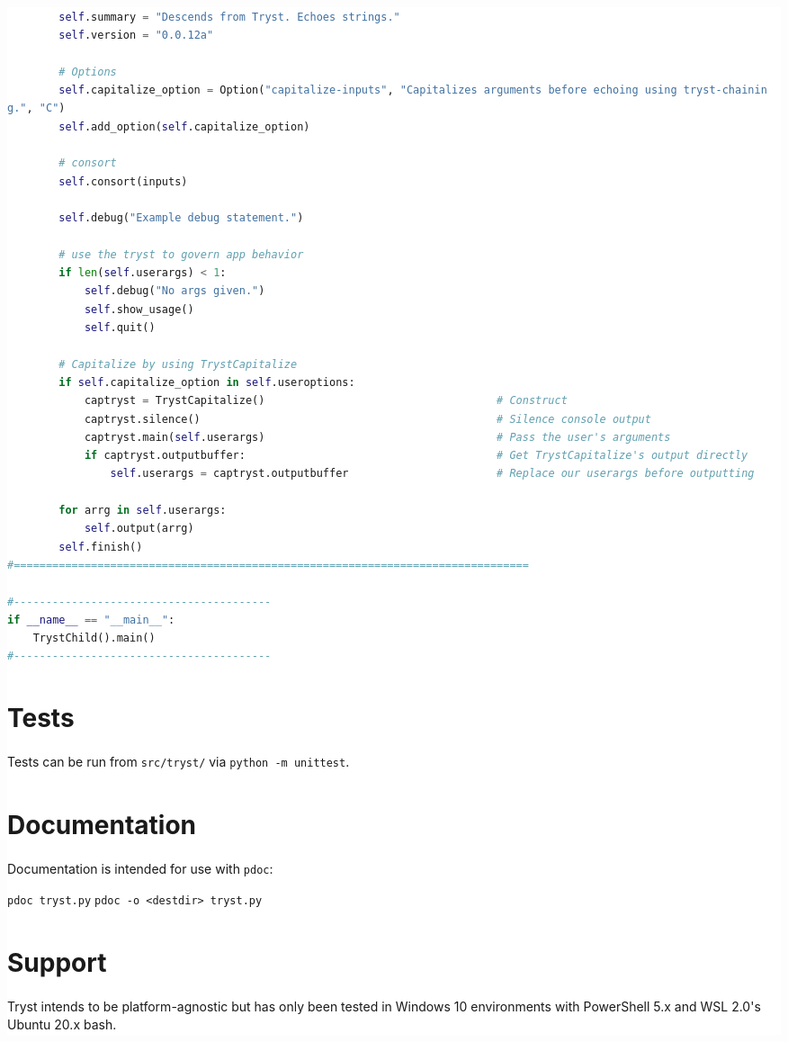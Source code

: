 ``` python
        self.summary = "Descends from Tryst. Echoes strings."
        self.version = "0.0.12a"

        # Options
        self.capitalize_option = Option("capitalize-inputs", "Capitalizes arguments before echoing using tryst-chaining.", "C")
        self.add_option(self.capitalize_option)

        # consort
        self.consort(inputs)

        self.debug("Example debug statement.")

        # use the tryst to govern app behavior
        if len(self.userargs) < 1:
            self.debug("No args given.")
            self.show_usage()
            self.quit()
        
        # Capitalize by using TrystCapitalize
        if self.capitalize_option in self.useroptions:
            captryst = TrystCapitalize()                                    # Construct
            captryst.silence()                                              # Silence console output
            captryst.main(self.userargs)                                    # Pass the user's arguments 
            if captryst.outputbuffer:                                       # Get TrystCapitalize's output directly
                self.userargs = captryst.outputbuffer                       # Replace our userargs before outputting

        for arrg in self.userargs:
            self.output(arrg)
        self.finish()
#================================================================================

#----------------------------------------
if __name__ == "__main__":
    TrystChild().main()
#----------------------------------------

```

# Tests
Tests can be run from `src/tryst/` via `python -m unittest`.

# Documentation
Documentation is intended for use with `pdoc`:

`pdoc tryst.py`
`pdoc -o <destdir> tryst.py`

# Support
Tryst intends to be platform-agnostic but has only been tested in Windows 10 environments with PowerShell 5.x and WSL 2.0's Ubuntu 20.x bash.
